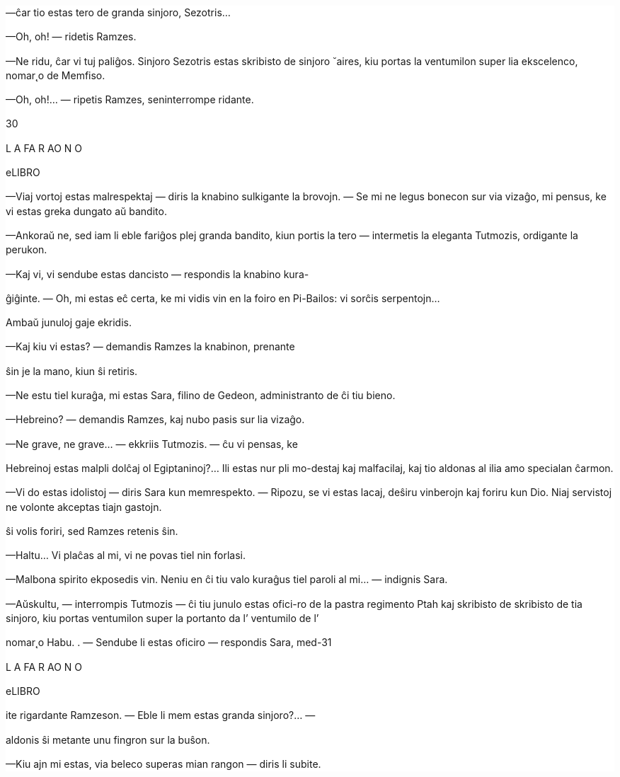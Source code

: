 —ĉar tio estas tero de granda sinjoro, Sezotris…

—Oh, oh\! — ridetis Ramzes. 

—Ne ridu, ĉar vi tuj paliĝos. Sinjoro Sezotris estas skribisto de sinjoro ˘aires, kiu portas la ventumilon super lia ekscelenco, nomar˛o de Memfiso. 

—Oh, oh\!… — ripetis Ramzes, seninterrompe ridante. 

30

L A FA R AO N O

eLIBRO

—Viaj vortoj estas malrespektaj — diris la knabino sulkigante la brovojn. — Se mi ne legus bonecon sur via vizaĝo, mi pensus, ke vi estas greka dungato aŭ bandito. 

—Ankoraŭ ne, sed iam li eble fariĝos plej granda bandito, kiun portis la tero — intermetis la eleganta Tutmozis, ordigante la perukon. 

—Kaj vi, vi sendube estas dancisto — respondis la knabino kura-

ĝiĝinte. — Oh, mi estas eĉ certa, ke mi vidis vin en la foiro en Pi-Bailos: vi sorĉis serpentojn…

Ambaŭ junuloj gaje ekridis. 

—Kaj kiu vi estas? — demandis Ramzes la knabinon, prenante

ŝin je la mano, kiun ŝi retiris. 

—Ne estu tiel kuraĝa, mi estas Sara, filino de Gedeon, administranto de ĉi tiu bieno. 

—Hebreino? — demandis Ramzes, kaj nubo pasis sur lia vizaĝo. 

—Ne grave, ne grave… — ekkriis Tutmozis. — ĉu vi pensas, ke

Hebreinoj estas malpli dolĉaj ol Egiptaninoj?… Ili estas nur pli mo-destaj kaj malfacilaj, kaj tio aldonas al ilia amo specialan ĉarmon. 

—Vi do estas idolistoj — diris Sara kun memrespekto. — Ripozu, se vi estas lacaj, deŝiru vinberojn kaj foriru kun Dio. Niaj servistoj ne volonte akceptas tiajn gastojn. 

ŝi volis foriri, sed Ramzes retenis ŝin. 

—Haltu… Vi plaĉas al mi, vi ne povas tiel nin forlasi. 

—Malbona spirito ekposedis vin. Neniu en ĉi tiu valo kuraĝus tiel paroli al mi… — indignis Sara. 

—Aŭskultu, — interrompis Tutmozis — ĉi tiu junulo estas ofici-ro de la pastra regimento Ptah kaj skribisto de skribisto de tia sinjoro, kiu portas ventumilon super la portanto da l’ ventumilo de l’

nomar˛o Habu. . — Sendube li estas oficiro — respondis Sara, med-31

L A FA R AO N O

eLIBRO

ite rigardante Ramzeson. — Eble li mem estas granda sinjoro?… —

aldonis ŝi metante unu fingron sur la buŝon. 

—Kiu ajn mi estas, via beleco superas mian rangon — diris li subite. 
